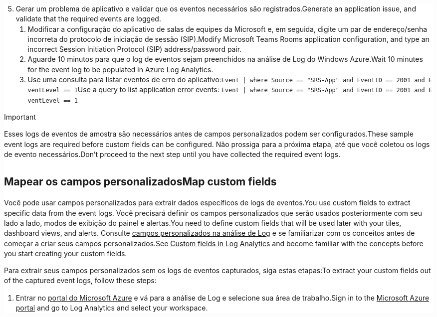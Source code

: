 5.  <span data-ttu-id="0e3f4-156">Gerar um problema de aplicativo e validar que os eventos necessários são registrados.</span><span class="sxs-lookup"><span data-stu-id="0e3f4-156">Generate an application issue, and validate that the required events are logged.</span></span>
    1.  <span data-ttu-id="0e3f4-157">Modificar a configuração do aplicativo de salas de equipes da Microsoft e, em seguida, digite um par de endereço/senha incorreta do protocolo de iniciação de sessão (SIP).</span><span class="sxs-lookup"><span data-stu-id="0e3f4-157">Modify Microsoft Teams Rooms application configuration, and type an incorrect Session Initiation Protocol (SIP) address/password pair.</span></span>
    2.  <span data-ttu-id="0e3f4-158">Aguarde 10 minutos para que o log de eventos sejam preenchidos na análise de Log do Windows Azure.</span><span class="sxs-lookup"><span data-stu-id="0e3f4-158">Wait 10 minutes for the event log to be populated in Azure Log Analytics.</span></span>
    3.  <span data-ttu-id="0e3f4-159">Use uma consulta para listar eventos de erro do aplicativo:`Event | where Source == "SRS-App" and EventID == 2001 and EventLevel == 1`</span><span class="sxs-lookup"><span data-stu-id="0e3f4-159">Use a query to list application error events: `Event | where Source == "SRS-App" and EventID == 2001 and EventLevel == 1`</span></span>

> [!IMPORTANT]
> <span data-ttu-id="0e3f4-160">Esses logs de eventos de amostra são necessários antes de campos personalizados podem ser configurados.</span><span class="sxs-lookup"><span data-stu-id="0e3f4-160">These sample event logs are required before custom fields can be configured.</span></span> <span data-ttu-id="0e3f4-161">Não prossiga para a próxima etapa, até que você coletou os logs de evento necessários.</span><span class="sxs-lookup"><span data-stu-id="0e3f4-161">Don’t proceed to the next step until you have collected the required event logs.</span></span>

## <a name="map-custom-fields"></a><span data-ttu-id="0e3f4-162">Mapear os campos personalizados</span><span class="sxs-lookup"><span data-stu-id="0e3f4-162">Map custom fields</span></span>
<span data-ttu-id="0e3f4-163"><a name="Custom_fields"> </a></span><span class="sxs-lookup"><span data-stu-id="0e3f4-163"></span></span>

<span data-ttu-id="0e3f4-164">Você pode usar campos personalizados para extrair dados específicos de logs de eventos.</span><span class="sxs-lookup"><span data-stu-id="0e3f4-164">You use custom fields to extract specific data from the event logs.</span></span> <span data-ttu-id="0e3f4-165">Você precisará definir os campos personalizados que serão usados posteriormente com seu lado a lado, modos de exibição do painel e alertas.</span><span class="sxs-lookup"><span data-stu-id="0e3f4-165">You need to define custom fields that will be used later with your tiles, dashboard views, and alerts.</span></span> <span data-ttu-id="0e3f4-166">Consulte [campos personalizados na análise de Log](https://docs.microsoft.com/azure/azure-monitor/platform/custom-fields) e se familiarizar com os conceitos antes de começar a criar seus campos personalizados.</span><span class="sxs-lookup"><span data-stu-id="0e3f4-166">See [Custom fields in Log Analytics](https://docs.microsoft.com/azure/azure-monitor/platform/custom-fields) and become familiar with the concepts before you start creating your custom fields.</span></span>

<span data-ttu-id="0e3f4-167">Para extrair seus campos personalizados sem os logs de eventos capturados, siga estas etapas:</span><span class="sxs-lookup"><span data-stu-id="0e3f4-167">To extract your custom fields out of the captured event logs, follow these steps:</span></span>

1.  <span data-ttu-id="0e3f4-168">Entrar no [portal do Microsoft Azure](https://portal.azure.com) e vá para a análise de Log e selecione sua área de trabalho.</span><span class="sxs-lookup"><span data-stu-id="0e3f4-168">Sign in to the [Microsoft Azure portal](https://portal.azure.com) and go to Log Analytics and select your workspace.</span></span>

